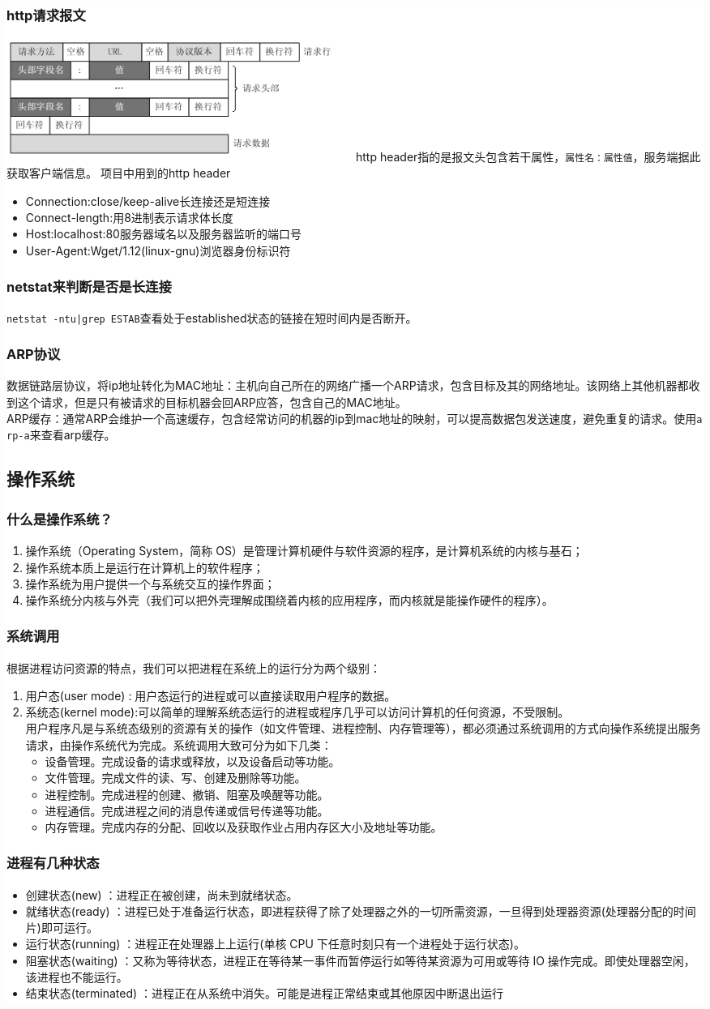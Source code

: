 

### http请求报文
![avatar](/img/httppackage.jpg)
http header指的是报文头包含若干属性，`属性名：属性值`，服务端据此获取客户端信息。
项目中用到的http header
- Connection:close/keep-alive长连接还是短连接
- Connect-length:用8进制表示请求体长度
- Host:localhost:80服务器域名以及服务器监听的端口号
- User-Agent:Wget/1.12(linux-gnu)浏览器身份标识符

### netstat来判断是否是长连接
`netstat -ntu|grep ESTAB`查看处于established状态的链接在短时间内是否断开。

### ARP协议
数据链路层协议，将ip地址转化为MAC地址：主机向自己所在的网络广播一个ARP请求，包含目标及其的网络地址。该网络上其他机器都收到这个请求，但是只有被请求的目标机器会回ARP应答，包含自己的MAC地址。\
ARP缓存：通常ARP会维护一个高速缓存，包含经常访问的机器的ip到mac地址的映射，可以提高数据包发送速度，避免重复的请求。使用`arp-a`来查看arp缓存。

## 操作系统
### 什么是操作系统？
1. 操作系统（Operating System，简称 OS）是管理计算机硬件与软件资源的程序，是计算机系统的内核与基⽯；
2. 操作系统本质上是运⾏在计算机上的软件程序；
3. 操作系统为⽤户提供⼀个与系统交互的操作界⾯；
4. 操作系统分内核与外壳（我们可以把外壳理解成围绕着内核的应⽤程序，⽽内核就是能操作硬件的程序）。

### 系统调用
根据进程访问资源的特点，我们可以把进程在系统上的运⾏分为两个级别：
1. ⽤户态(user mode) : ⽤户态运⾏的进程或可以直接读取⽤户程序的数据。
2. 系统态(kernel mode):可以简单的理解系统态运⾏的进程或程序⼏乎可以访问计算机的任何资源，不受限制。\
用户程序凡是与系统态级别的资源有关的操作（如文件管理、进程控制、内存管理等），都必须通过系统调用的方式向操作系统提出服务请求，由操作系统代为完成。系统调用大致可分为如下几类：
   - 设备管理。完成设备的请求或释放，以及设备启动等功能。
   - ⽂件管理。完成⽂件的读、写、创建及删除等功能。
   - 进程控制。完成进程的创建、撤销、阻塞及唤醒等功能。
   - 进程通信。完成进程之间的消息传递或信号传递等功能。
   - 内存管理。完成内存的分配、回收以及获取作业占⽤内存区⼤⼩及地址等功能。

### 进程有几种状态
- 创建状态(new) ：进程正在被创建，尚未到就绪状态。
- 就绪状态(ready) ：进程已处于准备运⾏状态，即进程获得了除了处理器之外的⼀切所需资源，⼀旦得到处理器资源(处理器分配的时间⽚)即可运⾏。
- 运⾏状态(running) ：进程正在处理器上上运⾏(单核 CPU 下任意时刻只有⼀个进程处于运⾏状态)。
- 阻塞状态(waiting) ：⼜称为等待状态，进程正在等待某⼀事件⽽暂停运⾏如等待某资源为可⽤或等待 IO 操作完成。即使处理器空闲，该进程也不能运⾏。
- 结束状态(terminated) ：进程正在从系统中消失。可能是进程正常结束或其他原因中断退出运⾏
